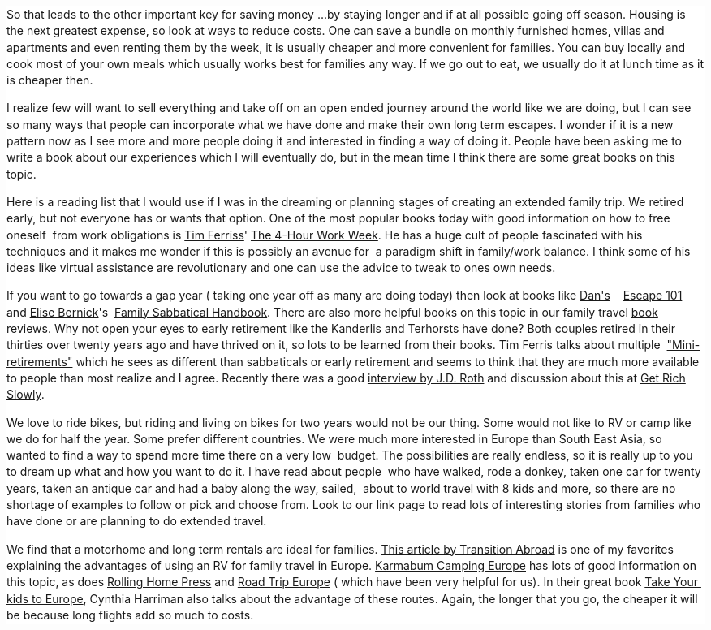 So that leads to the other important key for saving money ...by staying longer and if at all possible going off season. Housing is the next greatest expense, so look at ways to reduce costs. One can save a bundle on monthly furnished homes, villas and apartments and even renting them by the week, it is usually cheaper and more convenient for families. You can buy locally and cook most of your own meals which usually works best for families any way. If we go out to eat, we usually do it at lunch time as it is cheaper then.

I realize few will want to sell everything and take off on an open ended journey around the world like we are doing, but I can see so many ways that people can incorporate what we have done and make their own long term escapes. I wonder if it is a new pattern now as I see more and more people doing it and interested in finding a way of doing it. People have been asking me to write a book about our experiences which I will eventually do, but in the mean time I think there are some great books on this topic.

Here is a reading list that I would use if I was in the dreaming or planning stages of creating an extended family trip. We retired early, but not everyone has or wants that option. One of the most popular books today with good information on how to free oneself  from work obligations is [Tim Ferriss](http://www.fourhourworkweek.com/blog/)' [The 4-Hour Work Week](https://pub-ac94b3f306b24c0dba4238943c97f2e1.r2.dev/soultravelers3/books_rtw_travel/index.html). He has a huge cult of people fascinated with his techniques and it makes me wonder if this is possibly an avenue for  a paradigm shift in family/work balance. I think some of his ideas like virtual assistance are revolutionary and one can use the advice to tweak to ones own needs.

If you want to go towards a gap year ( taking one year off as many are doing today) then look at books like [Dan's](http://escape-101.com/2008/03/31/welcome-to-escape-101/#comment-22)    [Escape 101](https://pub-ac94b3f306b24c0dba4238943c97f2e1.r2.dev/soultravelers3/books_rtw_travel/index.html)  and [Elise Bernick](http://www.familysabbatical.com/index.htm)'s  [Family Sabbatical Handbook](https://pub-ac94b3f306b24c0dba4238943c97f2e1.r2.dev/soultravelers3/books_family_travel/index.html). There are also more helpful books on this topic in our family travel [book reviews](https://pub-ac94b3f306b24c0dba4238943c97f2e1.r2.dev/soultravelers3/books_family_travel/index.html). Why not open your eyes to early retirement like the Kanderlis and Terhorsts have done? Both couples retired in their thirties over twenty years ago and have thrived on it, so lots to be learned from their books. Tim Ferris talks about multiple  ["Mini-retirements"](http://www.fourhourworkweek.com/blog/2008/06/04/how-to-take-a-mini-retirement-tips-and-tricks/#comment_list) which he sees as different than sabbaticals or early retirement and seems to think that they are much more available to people than most realize and I agree. Recently there was a good [interview by J.D. Roth](http://www.getrichslowly.org/blog/2008/06/03/how-to-take-a-mini-retirement-tips-and-tricks-from-timothy-ferriss/) and discussion about this at [Get Rich Slowly](http://getrichslowly.org/blog/).

We love to ride bikes, but riding and living on bikes for two years would not be our thing. Some would not like to RV or camp like we do for half the year. Some prefer different countries. We were much more interested in Europe than South East Asia, so wanted to find a way to spend more time there on a very low  budget. The possibilities are really endless, so it is really up to you to dream up what and how you want to do it. I have read about people  who have walked, rode a donkey, taken one car for twenty years, taken an antique car and had a baby along the way, sailed,  about to world travel with 8 kids and more, so there are no shortage of examples to follow or pick and choose from. Look to our link page to read lots of interesting stories from families who have done or are planning to do extended travel.

We find that a motorhome and long term rentals are ideal for families. [This article by Transition Abroad](http://www.transitionsabroad.com/publications/magazine/0411/motor_homing_in_europe.shtml) is one of my favorites explaining the advantages of using an RV for family travel in Europe. [Karmabum Camping Europe](http://www.karmabum.com/) has lots of good information on this topic, as does [Rolling Home Press](http://www.rollinghomes.com/europe%20book.htm) and [Road Trip Europe](http://www.roadtripeurope.com/) ( which have been very helpful for us). In their great book [Take Your  kids to Europe](https://pub-ac94b3f306b24c0dba4238943c97f2e1.r2.dev/soultravelers3/books_europe/index.html), Cynthia Harriman also talks about the advantage of these routes. Again, the longer that you go, the cheaper it will be because long flights add so much to costs.
